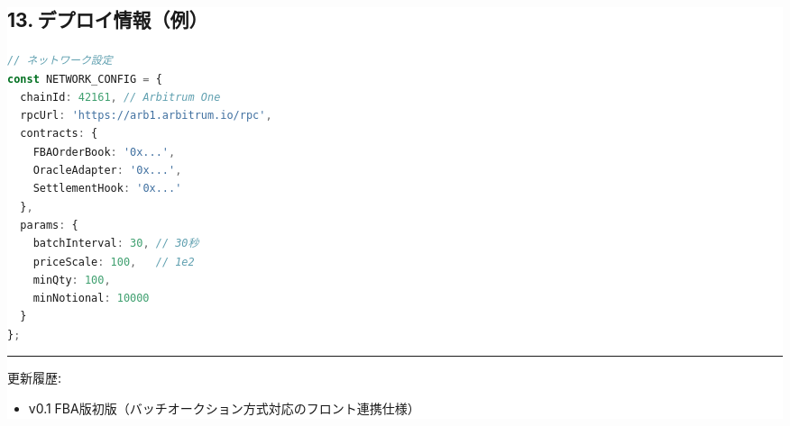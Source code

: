 
## 13. デプロイ情報（例）

```typescript
// ネットワーク設定
const NETWORK_CONFIG = {
  chainId: 42161, // Arbitrum One
  rpcUrl: 'https://arb1.arbitrum.io/rpc',
  contracts: {
    FBAOrderBook: '0x...',
    OracleAdapter: '0x...',
    SettlementHook: '0x...'
  },
  params: {
    batchInterval: 30, // 30秒
    priceScale: 100,   // 1e2
    minQty: 100,
    minNotional: 10000
  }
};
```

---

更新履歴:
- v0.1 FBA版初版（バッチオークション方式対応のフロント連携仕様）